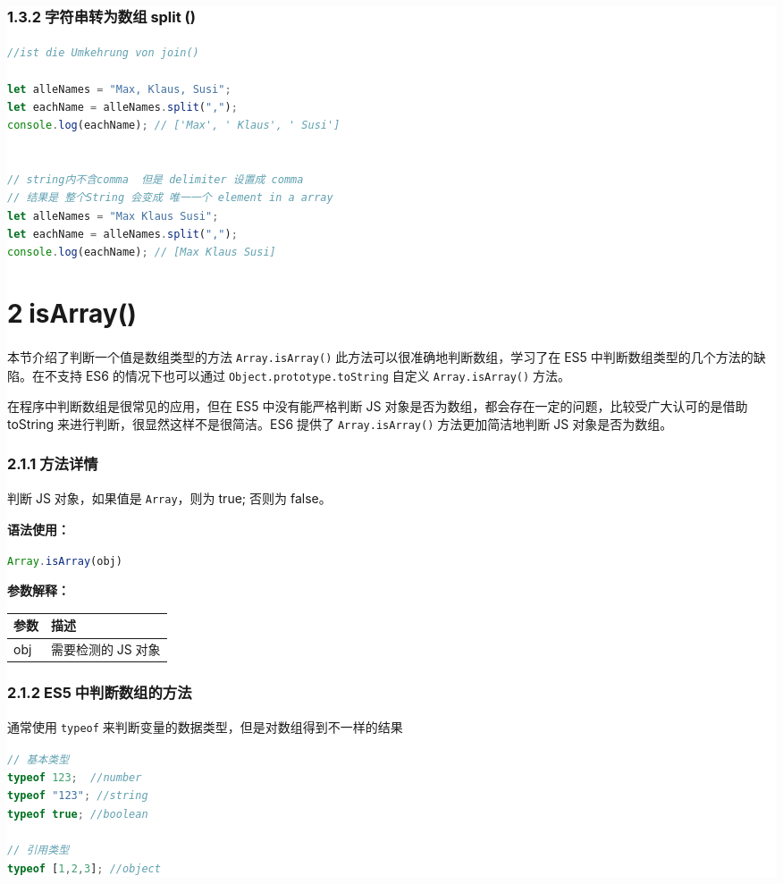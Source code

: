 ### 1.3.2 字符串转为数组  split ()
```js
//ist die Umkehrung von join() 

let alleNames = "Max, Klaus, Susi";
let eachName = alleNames.split(",");
console.log(eachName); // ['Max', ' Klaus', ' Susi']


// string内不含comma  但是 delimiter 设置成 comma
// 结果是 整个String 会变成 唯一一个 element in a array 
let alleNames = "Max Klaus Susi";
let eachName = alleNames.split(",");
console.log(eachName); // [Max Klaus Susi]

```

# 2 isArray()


本节介绍了判断一个值是数组类型的方法 `Array.isArray()` 此方法可以很准确地判断数组，学习了在 ES5 中判断数组类型的几个方法的缺陷。在不支持 ES6 的情况下也可以通过 `Object.prototype.toString` 自定义 `Array.isArray()` 方法。



在程序中判断数组是很常见的应用，但在 ES5 中没有能严格判断 JS 对象是否为数组，都会存在一定的问题，比较受广大认可的是借助 toString 来进行判断，很显然这样不是很简洁。ES6 提供了 `Array.isArray()` 方法更加简洁地判断 JS 对象是否为数组。

### 2.1.1 方法详情

判断 JS 对象，如果值是 `Array`，则为 true; 否则为 false。

**语法使用：**

```js
Array.isArray(obj)
```

**参数解释：**

| 参数  | 描述          |
|:--- |:----------- |
| obj | 需要检测的 JS 对象 |

### 2.1.2 ES5 中判断数组的方法

通常使用 `typeof` 来判断变量的数据类型，但是对数组得到不一样的结果

```js
// 基本类型
typeof 123;  //number
typeof "123"; //string
typeof true; //boolean

// 引用类型
typeof [1,2,3]; //object
```
